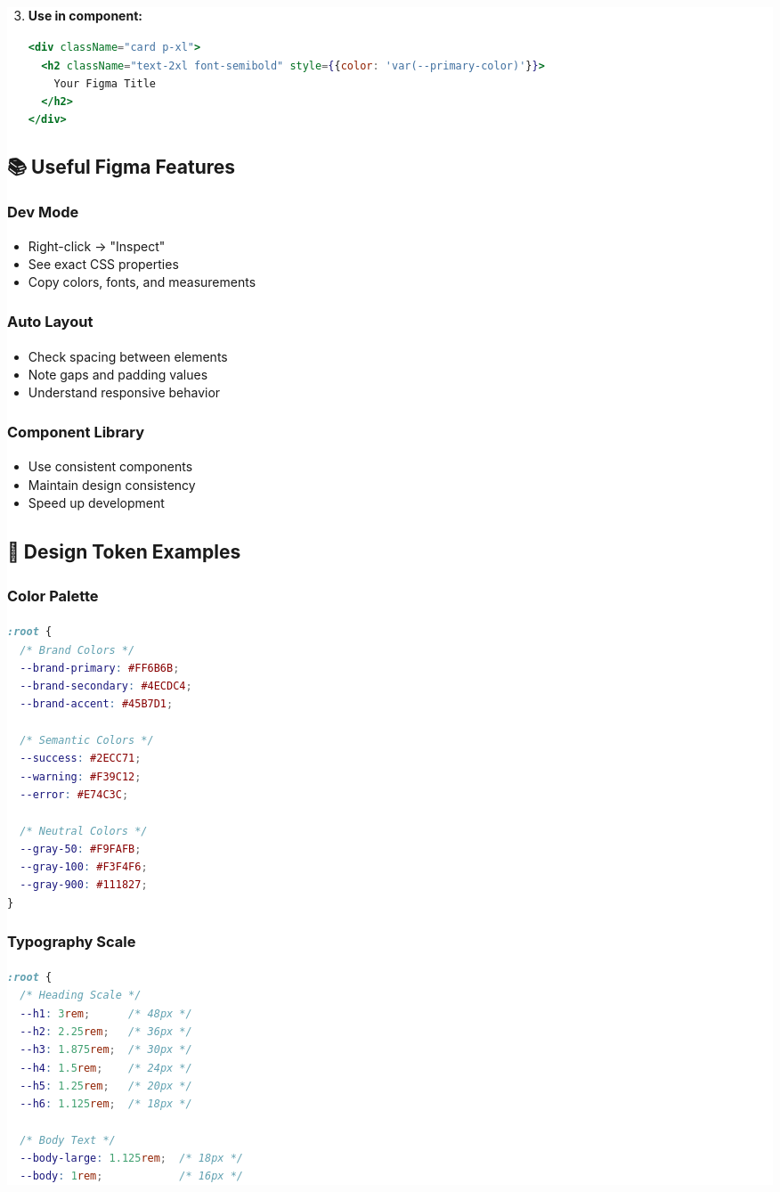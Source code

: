 3. **Use in component:**
   ```jsx
   <div className="card p-xl">
     <h2 className="text-2xl font-semibold" style={{color: 'var(--primary-color)'}}>
       Your Figma Title
     </h2>
   </div>
   ```

## 📚 **Useful Figma Features**

### **Dev Mode**
- Right-click → "Inspect"
- See exact CSS properties
- Copy colors, fonts, and measurements

### **Auto Layout**
- Check spacing between elements
- Note gaps and padding values
- Understand responsive behavior

### **Component Library**
- Use consistent components
- Maintain design consistency
- Speed up development

## 🎨 **Design Token Examples**

### **Color Palette**
```css
:root {
  /* Brand Colors */
  --brand-primary: #FF6B6B;
  --brand-secondary: #4ECDC4;
  --brand-accent: #45B7D1;
  
  /* Semantic Colors */
  --success: #2ECC71;
  --warning: #F39C12;
  --error: #E74C3C;
  
  /* Neutral Colors */
  --gray-50: #F9FAFB;
  --gray-100: #F3F4F6;
  --gray-900: #111827;
}
```

### **Typography Scale**
```css
:root {
  /* Heading Scale */
  --h1: 3rem;      /* 48px */
  --h2: 2.25rem;   /* 36px */
  --h3: 1.875rem;  /* 30px */
  --h4: 1.5rem;    /* 24px */
  --h5: 1.25rem;   /* 20px */
  --h6: 1.125rem;  /* 18px */
  
  /* Body Text */
  --body-large: 1.125rem;  /* 18px */
  --body: 1rem;            /* 16px */
```